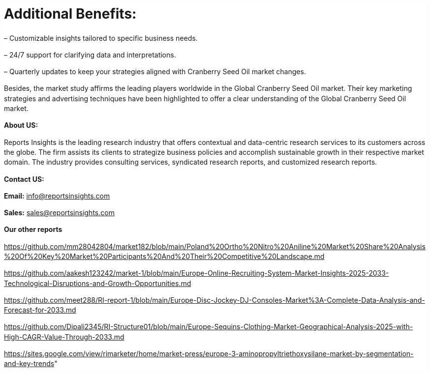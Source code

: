 # <strong>Additional Benefits:</strong>

– Customizable insights tailored to specific business needs.

– 24/7 support for clarifying data and interpretations.

– Quarterly updates to keep your strategies aligned with Cranberry Seed Oil market changes.

Besides, the market study affirms the leading players worldwide in the Global Cranberry Seed Oil market. Their key marketing strategies and advertising techniques have been highlighted to offer a clear understanding of the Global Cranberry Seed Oil market.

<strong><strong>About US</strong>:</strong>

Reports Insights is the leading research industry that offers contextual and data-centric research services to its customers across the globe. The firm assists its clients to strategize business policies and accomplish sustainable growth in their respective market domain. The industry provides consulting services, syndicated research reports, and customized research reports.

<strong>Contact US:</strong>

<p class=><b>Email:</b> <a href=mailto:info@reportsinsights.com>info@reportsinsights.com</a></p>
<p class=><b>Sales:</b> <a href=mailto:sales@reportsinsights.com>sales@reportsinsights.com</a></p>

<strong>Our other reports</strong>

<a href=https://github.com/mm28042804/market182/blob/main/Poland%20Ortho%20Nitro%20Aniline%20Market%20Share%20Analysis%20Of%20Key%20Market%20Participants%20And%20Their%20Competitive%20Landscape.md>https://github.com/mm28042804/market182/blob/main/Poland%20Ortho%20Nitro%20Aniline%20Market%20Share%20Analysis%20Of%20Key%20Market%20Participants%20And%20Their%20Competitive%20Landscape.md</a>

<a href=https://github.com/aakesh123242/market-1/blob/main/Europe-Online-Recruiting-System-Market-Insights-2025-2033-Technological-Disruptions-and-Growth-Opportunities.md>https://github.com/aakesh123242/market-1/blob/main/Europe-Online-Recruiting-System-Market-Insights-2025-2033-Technological-Disruptions-and-Growth-Opportunities.md</a>

<a href=https://github.com/meet288/RI-report-1/blob/main/Europe-Disc-Jockey-DJ-Consoles-Market%3A-Complete-Data-Analysis-and-Forecast-for-2033.md>https://github.com/meet288/RI-report-1/blob/main/Europe-Disc-Jockey-DJ-Consoles-Market%3A-Complete-Data-Analysis-and-Forecast-for-2033.md</a>

<a href=https://github.com/Dipali2345/RI-Structure01/blob/main/Europe-Sequins-Clothing-Market-Geographical-Analysis-2025-with-High-CAGR-Value-Through-2033.md>https://github.com/Dipali2345/RI-Structure01/blob/main/Europe-Sequins-Clothing-Market-Geographical-Analysis-2025-with-High-CAGR-Value-Through-2033.md</a>

<a href=https://sites.google.com/view/rimarketer/home/market-press/europe-3-aminopropyltriethoxysilane-market-by-segmentation-and-key-trends>https://sites.google.com/view/rimarketer/home/market-press/europe-3-aminopropyltriethoxysilane-market-by-segmentation-and-key-trends</a>"

